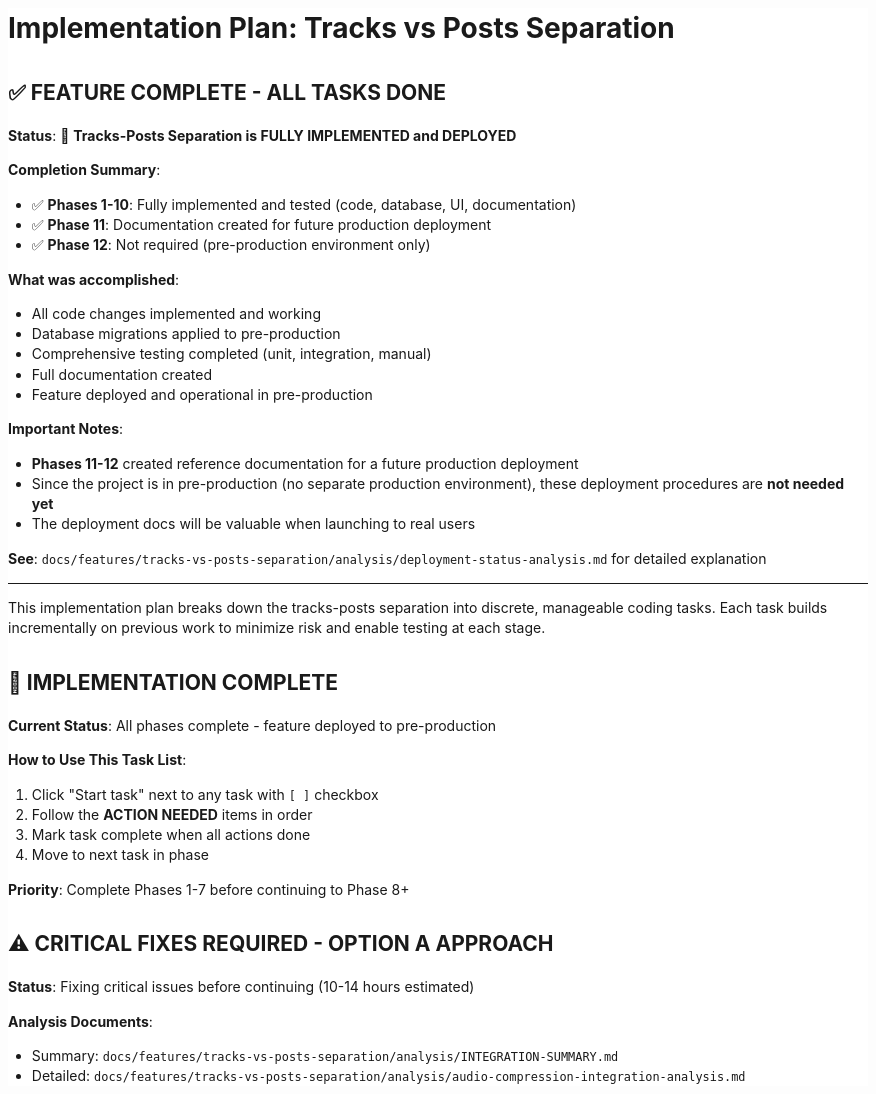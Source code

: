 ﻿# Implementation Plan: Tracks vs Posts Separation

## ✅ FEATURE COMPLETE - ALL TASKS DONE

**Status**: 🎉 **Tracks-Posts Separation is FULLY IMPLEMENTED and DEPLOYED**

**Completion Summary**:
- ✅ **Phases 1-10**: Fully implemented and tested (code, database, UI, documentation)
- ✅ **Phase 11**: Documentation created for future production deployment
- ✅ **Phase 12**: Not required (pre-production environment only)

**What was accomplished**:
- All code changes implemented and working
- Database migrations applied to pre-production
- Comprehensive testing completed (unit, integration, manual)
- Full documentation created
- Feature deployed and operational in pre-production

**Important Notes**:
- **Phases 11-12** created reference documentation for a future production deployment
- Since the project is in pre-production (no separate production environment), these deployment procedures are **not needed yet**
- The deployment docs will be valuable when launching to real users

**See**: `docs/features/tracks-vs-posts-separation/analysis/deployment-status-analysis.md` for detailed explanation

---

This implementation plan breaks down the tracks-posts separation into discrete, manageable coding tasks. Each task builds incrementally on previous work to minimize risk and enable testing at each stage.

## 🚀 IMPLEMENTATION COMPLETE

**Current Status**: All phases complete - feature deployed to pre-production

**How to Use This Task List**:

1. Click "Start task" next to any task with `[ ]` checkbox
2. Follow the **ACTION NEEDED** items in order
3. Mark task complete when all actions done
4. Move to next task in phase

**Priority**: Complete Phases 1-7 before continuing to Phase 8+

## ⚠️ CRITICAL FIXES REQUIRED - OPTION A APPROACH

**Status**: Fixing critical issues before continuing (10-14 hours estimated)

**Analysis Documents**:

- Summary: `docs/features/tracks-vs-posts-separation/analysis/INTEGRATION-SUMMARY.md`
- Detailed: `docs/features/tracks-vs-posts-separation/analysis/audio-compression-integration-analysis.md`
